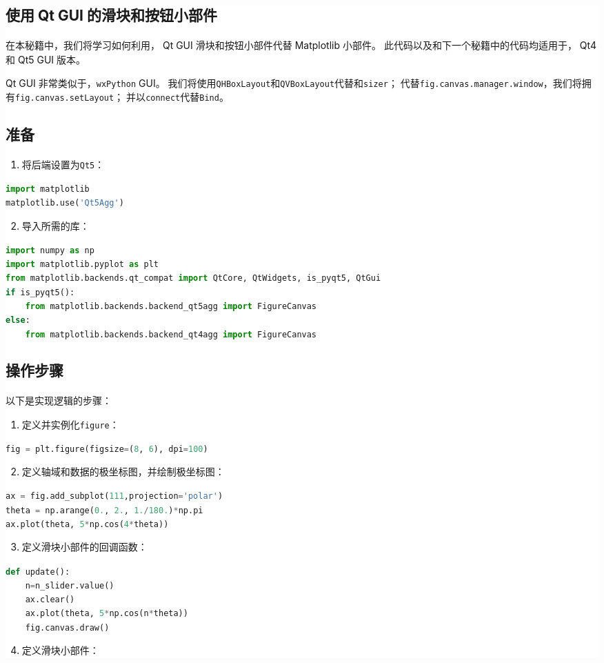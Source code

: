 ## 使用 Qt GUI 的滑块和按钮小部件

在本秘籍中，我们将学习如何利用， Qt GUI 滑块和按钮小部件代替 Matplotlib 小部件。 此代码以及和下一个秘籍中的代码均适用于， Qt4 和 Qt5 GUI 版本。

Qt GUI 非常类似于，`wxPython` GUI。 我们将使用`QHBoxLayout`和`QVBoxLayout`代替和`sizer`； 代替`fig.canvas.manager.window`，我们将拥有`fig.canvas.setLayout`； 并以`connect`代替`Bind`。

## 准备

1.  将后端设置为`Qt5`：

```py
import matplotlib
matplotlib.use('Qt5Agg')
```

2.  导入所需的库：

```py
import numpy as np
import matplotlib.pyplot as plt
from matplotlib.backends.qt_compat import QtCore, QtWidgets, is_pyqt5, QtGui
if is_pyqt5():
    from matplotlib.backends.backend_qt5agg import FigureCanvas
else:
    from matplotlib.backends.backend_qt4agg import FigureCanvas
```

## 操作步骤

以下是实现逻辑的步骤：

1.  定义并实例化`figure`：

```py
fig = plt.figure(figsize=(8, 6), dpi=100)
```

2.  定义轴域和数据的极坐标图，并绘制极坐标图：

```py
ax = fig.add_subplot(111,projection='polar')
theta = np.arange(0., 2., 1./180.)*np.pi
ax.plot(theta, 5*np.cos(4*theta))
```

3.  定义滑块小部件的回调函数：

```py
def update():
    n=n_slider.value()
    ax.clear()
    ax.plot(theta, 5*np.cos(n*theta))
    fig.canvas.draw()
```

4.  定义滑块小部件：
